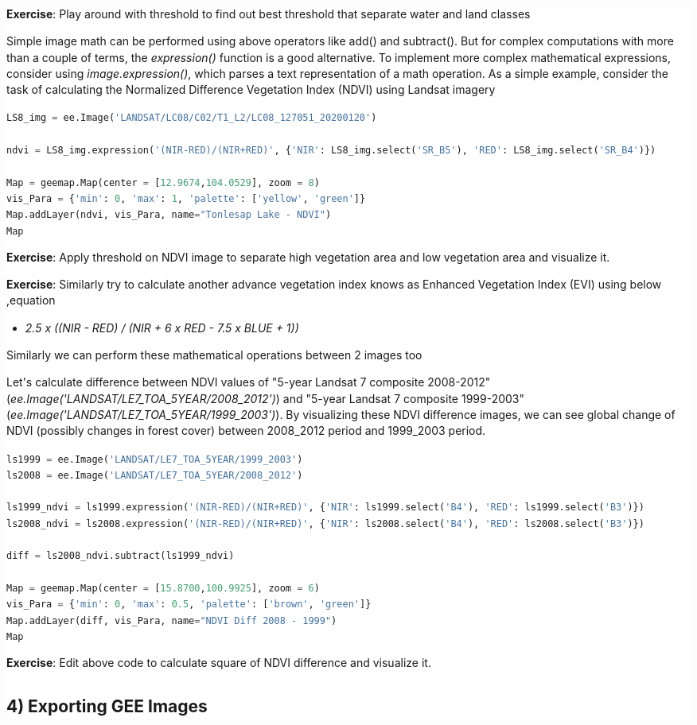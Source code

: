 __Exercise__: Play around with threshold to find out best threshold that separate water and land classes

Simple image math can be performed using above operators like add() and subtract(). But for complex computations with more than a couple of terms, the *expression()* function is a good alternative. To implement more complex mathematical expressions, consider using *image.expression()*, which parses a text representation of a math operation. As a simple example, consider the task of calculating the Normalized Difference Vegetation Index (NDVI) using Landsat imagery

```python
LS8_img = ee.Image('LANDSAT/LC08/C02/T1_L2/LC08_127051_20200120')

ndvi = LS8_img.expression('(NIR-RED)/(NIR+RED)', {'NIR': LS8_img.select('SR_B5'), 'RED': LS8_img.select('SR_B4')})

Map = geemap.Map(center = [12.9674,104.0529], zoom = 8)
vis_Para = {'min': 0, 'max': 1, 'palette': ['yellow', 'green']}
Map.addLayer(ndvi, vis_Para, name="Tonlesap Lake - NDVI")
Map
```

__Exercise__: Apply threshold on NDVI image to separate high vegetation area and low vegetation area and visualize it.

__Exercise__: Similarly try to calculate another advance vegetation index knows as Enhanced Vegetation Index (EVI) using below ,equation
- *2.5 x ((NIR - RED) / (NIR + 6 x RED - 7.5 x BLUE + 1))*

Similarly we can perform these mathematical operations between 2 images too

Let's calculate difference between NDVI values of "5-year Landsat 7 composite 2008-2012" (*ee.Image('LANDSAT/LE7_TOA_5YEAR/2008_2012')*) and "5-year Landsat 7 composite 1999-2003" (*ee.Image('LANDSAT/LE7_TOA_5YEAR/1999_2003')*). By visualizing these NDVI difference images, we can see global change of NDVI (possibly changes in forest cover) between 2008_2012 period and 1999_2003 period.

```python
ls1999 = ee.Image('LANDSAT/LE7_TOA_5YEAR/1999_2003')
ls2008 = ee.Image('LANDSAT/LE7_TOA_5YEAR/2008_2012')

ls1999_ndvi = ls1999.expression('(NIR-RED)/(NIR+RED)', {'NIR': ls1999.select('B4'), 'RED': ls1999.select('B3')})
ls2008_ndvi = ls2008.expression('(NIR-RED)/(NIR+RED)', {'NIR': ls2008.select('B4'), 'RED': ls2008.select('B3')})

diff = ls2008_ndvi.subtract(ls1999_ndvi)

Map = geemap.Map(center = [15.8700,100.9925], zoom = 6)
vis_Para = {'min': 0, 'max': 0.5, 'palette': ['brown', 'green']}
Map.addLayer(diff, vis_Para, name="NDVI Diff 2008 - 1999")
Map
```

__Exercise__: Edit above code to calculate square of NDVI difference and visualize it.

## 4) Exporting GEE Images
